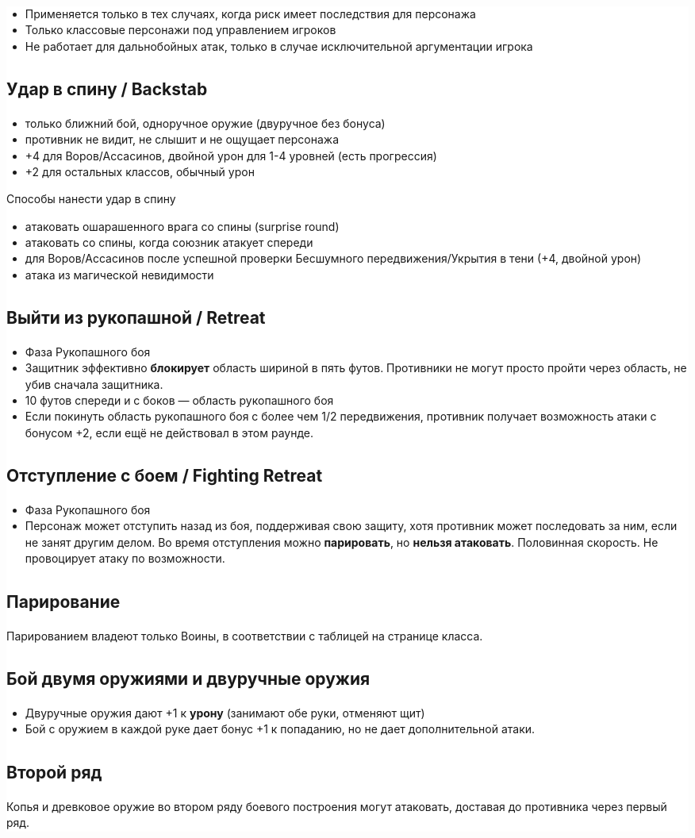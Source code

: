 - Применяется только в тех случаях, когда риск имеет последствия для персонажа
- Только классовые персонажи под управлением игроков
- Не работает для дальнобойных атак, только в случае исключительной аргументации игрока

## Удар в спину / Backstab

- только ближний бой, одноручное оружие (двуручное без бонуса)
- противник не видит, не слышит и не ощущает персонажа
- +4 для Воров/Ассасинов, двойной урон для 1-4 уровней (есть прогрессия)
- +2 для остальных классов, обычный урон

Способы нанести удар в спину

- атаковать ошарашенного врага со спины (surprise round)
- атаковать со спины, когда союзник атакует спереди
- для Воров/Ассасинов после успешной проверки Бесшумного передвижения/Укрытия в тени (+4, двойной урон)
- атака из магической невидимости

## Выйти из рукопашной / Retreat

- Фаза Рукопашного боя
- Защитник эффективно **блокирует** область шириной в пять футов. Противники не могут просто пройти через область, не
  убив сначала защитника.
- 10 футов спереди и с боков — область рукопашного боя
- Если покинуть область рукопашного боя с более чем 1/2 передвижения, противник получает возможность атаки с бонусом +2,
  если ещё не действовал в этом раунде.

## Отступление с боем / Fighting Retreat

- Фаза Рукопашного боя
- Персонаж может отступить назад из боя, поддерживая свою защиту, хотя противник может последовать за ним, если не занят
  другим делом. Во время отступления можно **парировать**, но **нельзя атаковать**. Половинная скорость. Не провоцирует
  атаку по возможности.

## Парирование

Парированием владеют только Воины, в соответствии с таблицей на странице класса.

## Бой двумя оружиями и двуручные оружия

- Двуручные оружия дают +1 к **урону** (занимают обе руки, отменяют щит)
- Бой с оружием в каждой руке дает бонус +1 к попаданию, но не дает дополнительной атаки.

## Второй ряд

Копья и древковое оружие во втором ряду боевого построения могут атаковать, доставая до противника через первый ряд.
